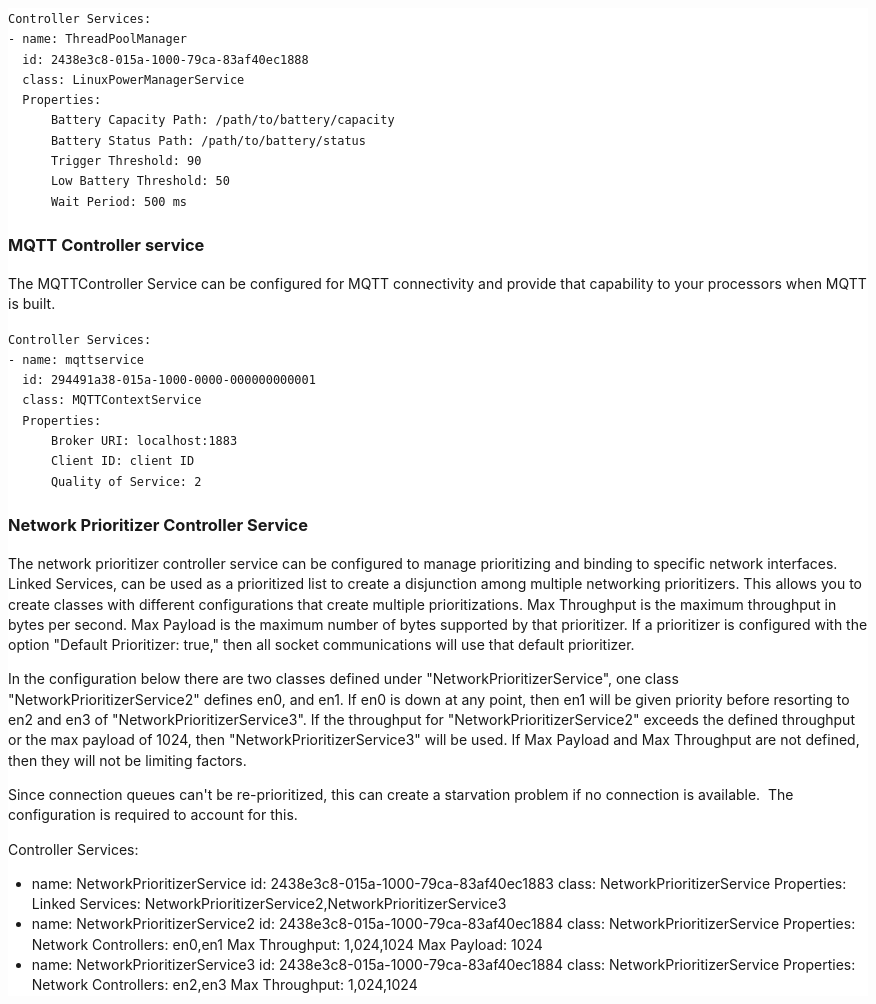     Controller Services:
    - name: ThreadPoolManager
      id: 2438e3c8-015a-1000-79ca-83af40ec1888
      class: LinuxPowerManagerService
      Properties:
          Battery Capacity Path: /path/to/battery/capacity
          Battery Status Path: /path/to/battery/status
          Trigger Threshold: 90
          Low Battery Threshold: 50
          Wait Period: 500 ms

### MQTT Controller service
The MQTTController Service can be configured for MQTT connectivity and provide that capability to your processors when MQTT is built.

    Controller Services:
    - name: mqttservice
      id: 294491a38-015a-1000-0000-000000000001
      class: MQTTContextService
      Properties:
          Broker URI: localhost:1883
          Client ID: client ID
          Quality of Service: 2

### Network Prioritizer Controller Service
  The network prioritizer controller service can be configured to manage prioritizing and binding to specific network interfaces. Linked Services, can be used
  as a prioritized list to create a disjunction among multiple networking prioritizers. This allows you to create classes with different configurations that
  create multiple prioritizations. Max Throughput is the maximum throughput in bytes per second. Max Payload is the maximum number of bytes supported by that
  prioritizer. If a prioritizer is configured with the option "Default Prioritizer: true," then all socket communications will use that default prioritizer.

  In the configuration below there are two classes defined under "NetworkPrioritizerService", one class "NetworkPrioritizerService2" defines en0, and en1.
  If en0 is down at any point, then en1 will be given priority before resorting to en2 and en3 of  "NetworkPrioritizerService3". If the throughput for
  "NetworkPrioritizerService2" exceeds the defined throughput or the max payload of 1024, then "NetworkPrioritizerService3" will be used. If Max Payload and
  Max Throughput are not defined, then they will not be limiting factors.

  Since connection queues can't be re-prioritized, this can create a starvation problem if no connection is available. 
  The configuration is required to account for this.

   Controller Services:
   - name: NetworkPrioritizerService
     id: 2438e3c8-015a-1000-79ca-83af40ec1883
     class: NetworkPrioritizerService
     Properties:
         Linked Services: NetworkPrioritizerService2,NetworkPrioritizerService3
   - name: NetworkPrioritizerService2
     id: 2438e3c8-015a-1000-79ca-83af40ec1884
     class: NetworkPrioritizerService
     Properties:
         Network Controllers: en0,en1
         Max Throughput: 1,024,1024
         Max Payload: 1024
   - name: NetworkPrioritizerService3
     id: 2438e3c8-015a-1000-79ca-83af40ec1884
     class: NetworkPrioritizerService
     Properties:
         Network Controllers: en2,en3
         Max Throughput: 1,024,1024